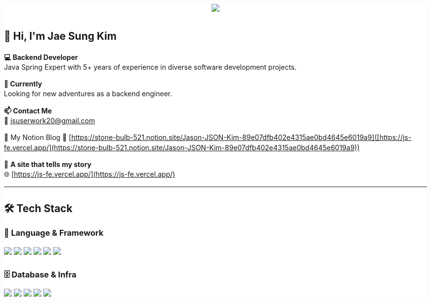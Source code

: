 <p align="center">
  <img src="https://user-images.githubusercontent.com/74038190/225813708-98b745f2-7d22-48cf-9150-083f1b00d6c9.gif" width="1100">
</p>

## 👋 Hi, I'm Jae Sung Kim

**💻 Backend Developer**  
Java Spring Expert with 5+ years of experience in diverse software development projects.

**🏢 Currently**  
Looking for new adventures as a backend engineer.

**📫 Contact Me**  
📧 [jsuserwork20@gmail.com](mailto:jsuserwork20@gmail.com)

📝 My Notion Blog
📖 [https://stone-bulb-521.notion.site/Jason-JSON-Kim-89e07dfb402e4315ae0bd4645e6019a9]([https://js-fe.vercel.app/](https://stone-bulb-521.notion.site/Jason-JSON-Kim-89e07dfb402e4315ae0bd4645e6019a9))

🔗 **A site that tells my story**  
🌐 [https://js-fe.vercel.app/](https://js-fe.vercel.app/)

---

## 🛠️ Tech Stack

### 🧩 Language & Framework
<p align="left">
  <img src="https://img.shields.io/badge/Java-007396?style=for-the-badge&logo=openjdk&logoColor=white"/>
  <img src="https://img.shields.io/badge/Spring_Boot-6DB33F?style=for-the-badge&logo=springboot&logoColor=white"/>
  <img src="https://img.shields.io/badge/Spring_Batch-6DB33F?style=for-the-badge&logo=spring&logoColor=white"/>
  <img src="https://img.shields.io/badge/JavaScript-F7DF1E?style=for-the-badge&logo=javascript&logoColor=black"/>
  <img src="https://img.shields.io/badge/TypeScript-3178C6?style=for-the-badge&logo=typescript&logoColor=white"/>
  <img src="https://img.shields.io/badge/React-61DAFB?style=for-the-badge&logo=react&logoColor=black"/>
</p>

### 🗄️ Database & Infra
<p align="left">
  <img src="https://img.shields.io/badge/MariaDB-003545?style=for-the-badge&logo=mariadb&logoColor=white"/>
  <img src="https://img.shields.io/badge/PostgreSQL-4169E1?style=for-the-badge&logo=postgresql&logoColor=white"/>
  <img src="https://img.shields.io/badge/MySQL-4479A1?style=for-the-badge&logo=mysql&logoColor=white"/>
  <img src="https://img.shields.io/badge/MongoDB-47A248?style=for-the-badge&logo=mongodb&logoColor=white"/>
  <img src="https://img.shields.io/badge/Redis-DC382D?style=for-the-badge&logo=redis&logoColor=white"/>
</p>
